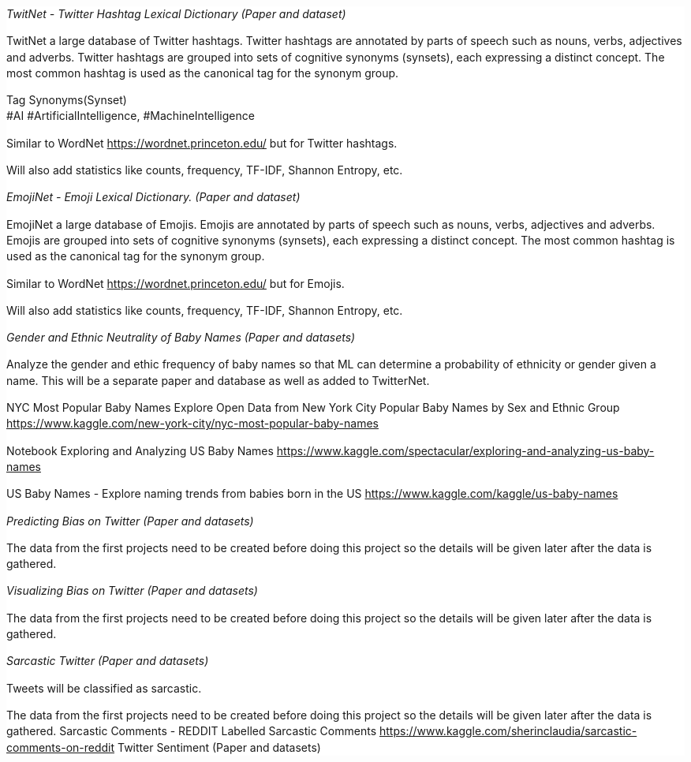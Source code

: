 
*TwitNet -   Twitter Hashtag Lexical Dictionary (Paper and dataset)*    
 
TwitNet a large database of Twitter hashtags. Twitter hashtags are annotated by parts of speech such as nouns, verbs, adjectives and adverbs.  Twitter hashtags are grouped into sets of cognitive synonyms (synsets), each expressing a distinct concept. The most common hashtag is used as the canonical tag for the synonym group.    
 
Tag  	Synonyms(Synset)   
#AI  	#ArtificialIntelligence, #MachineIntelligence  
 
Similar to WordNet https://wordnet.princeton.edu/ but for Twitter hashtags.    
 
Will also add statistics like counts, frequency, TF-IDF, Shannon Entropy, etc.   

*EmojiNet -  Emoji Lexical Dictionary. (Paper and dataset)*   
 
EmojiNet a large database of Emojis. Emojis are annotated by parts of speech such as nouns, verbs, adjectives and adverbs.  Emojis are grouped into sets of cognitive synonyms (synsets), each expressing a distinct concept. The most common hashtag is used as the canonical tag for the synonym group.   
 
Similar to WordNet https://wordnet.princeton.edu/ but for Emojis.  
 
Will also add statistics like counts, frequency, TF-IDF, Shannon Entropy, etc.   

*Gender and Ethnic Neutrality of Baby Names (Paper and datasets)*   
 
Analyze the gender and ethic frequency of baby names so that ML can determine a probability of ethnicity or gender given a name.  This will be a separate paper and database as well as added to TwitterNet.  
 
NYC Most Popular Baby Names Explore Open Data from New York City  Popular Baby Names by Sex and Ethnic Group https://www.kaggle.com/new-york-city/nyc-most-popular-baby-names   
 
Notebook Exploring and Analyzing US Baby Names https://www.kaggle.com/spectacular/exploring-and-analyzing-us-baby-names 
 
US Baby Names - Explore naming trends from babies born in the US  https://www.kaggle.com/kaggle/us-baby-names 
 
 
*Predicting Bias on Twitter (Paper and datasets)*   
 
The data from the first projects need to be created before doing this project so the details will be given later after the data is gathered.   
 
*Visualizing Bias on Twitter (Paper and datasets)*   
 
The data from the first projects need to be created before doing this project so the details will be given later after the data is gathered.   
 
*Sarcastic Twitter (Paper and datasets)*  

Tweets will be classified as sarcastic.

The data from the first projects need to be created before doing this project so the details will be given later after the data is gathered.
Sarcastic Comments - REDDIT Labelled Sarcastic Comments https://www.kaggle.com/sherinclaudia/sarcastic-comments-on-reddit
Twitter Sentiment (Paper and datasets)  
